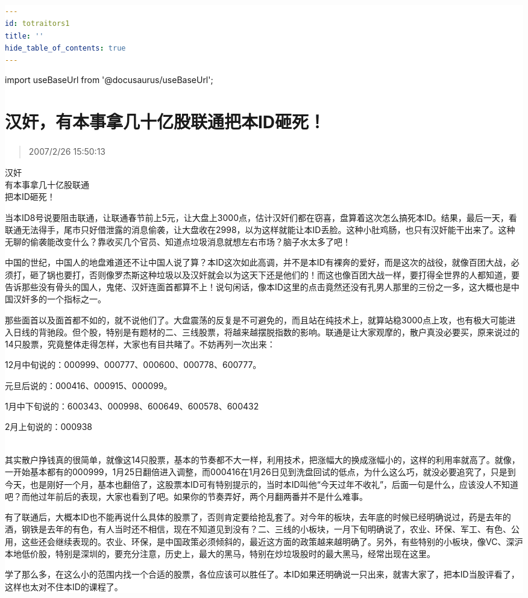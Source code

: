 ```yaml
---
id: totraitors1 
title: ''
hide_table_of_contents: true
---
```


import useBaseUrl from '@docusaurus/useBaseUrl';

# 汉奸，有本事拿几十亿股联通把本ID砸死！

> 2007/2/26 15:50:13

<div style={{color: '#FF0000', fontSize: 'xxx-large', fontWeight: '500', textAlign: 'center'}}>
汉奸
</div>
<div style={{color: '#FF0000', fontSize: 'xx-large', fontWeight: '500', textAlign: 'center', marginTop: '22px'}}>
有本事拿几十亿股联通
</div>
<div style={{color: '#FF0000', fontSize: 'xx-large', fontWeight: '500', textAlign: 'center', marginTop: '20px'}}>
把本ID砸死！
</div>

<div style={{fontSize: 'large', fontWeight: '500', textAlign: 'left', marginTop: '20px'}}>

当本ID8号说要阻击联通，让联通春节前上5元，让大盘上3000点，估计汉奸们都在窃喜，盘算着这次怎么搞死本ID。结果，最后一天，看联通无法得手，尾市只好借泄露的消息偷袭，让大盘收在2998，以为这样就能让本ID丢脸。这种小肚鸡肠，也只有汉奸能干出来了。这种无聊的偷袭能改变什么？靠收买几个官员、知道点垃圾消息就想左右市场？脑子水太多了吧！
 
中国的世纪，中国人的地盘难道还不让中国人说了算？本ID这次如此高调，并不是本ID有裸奔的爱好，而是这次的战役，就像百团大战，必须打，砸了锅也要打，否则像罗杰斯这种垃圾以及汉奸就会以为这天下还是他们的！而这也像百团大战一样，要打得全世界的人都知道，要告诉那些没有骨头的国人，鬼佬、汉奸连面首都算不上！说句闲话，像本ID这里的点击竟然还没有孔男人那里的三份之一多，这大概也是中国汉奸多的一个指标之一。
 
那些面首以及面首都不如的，就不说他们了。大盘震荡的反复是不可避免的，而且站在纯技术上，就算站稳3000点上攻，也有极大可能进入日线的背驰段。但个股，特别是有题材的二、三线股票，将越来越摆脱指数的影响。联通是让大家观摩的，散户真没必要买，原来说过的14只股票，究竟整体走得怎样，大家也有目共睹了。不妨再列一次出来：
 
12月中旬说的：000999、000777、000600、000778、600777。

元旦后说的：000416、000915、000099。

1月中下旬说的：600343、000998、600649、600578、600432

2月上旬说的：000938

<br/>
其实散户挣钱真的很简单，就像这14只股票，基本的节奏都不大一样，利用技术，把涨幅大的换成涨幅小的，这样的利用率就高了。就像，一开始基本都有的000999，1月25日翻倍进入调整，而000416在1月26日见到洗盘回试的低点，为什么这么巧，就没必要追究了，只是到今天，也是刚好一个月，基本也翻倍了，这股票本ID可有特别提示的，当时本ID叫他“今天过年不收礼”，后面一句是什么，应该没人不知道吧？而他过年前后的表现，大家也看到了吧。如果你的节奏弄好，两个月翻两番并不是什么难事。
 
有了联通后，大概本ID也不能再说什么具体的股票了，否则肯定要给抢乱套了。对今年的板块，去年底的时候已经明确说过，药是去年的酒，钢铁是去年的有色，有人当时还不相信，现在不知道见到没有？二、三线的小板块，一月下旬明确说了，农业、环保、军工、有色、公用，这些还会继续表现的。农业、环保，是中国政策必须倾斜的，最近这方面的政策越来越明确了。另外，有些特别的小板块，像VC、深沪本地低价股，特别是深圳的，要充分注意，历史上，最大的黑马，特别在炒垃圾股时的最大黑马，经常出现在这里。
 
学了那么多，在这么小的范围内找一个合适的股票，各位应该可以胜任了。本ID如果还明确说一只出来，就害大家了，把本ID当股评看了，这样也太对不住本ID的课程了。
</div>
